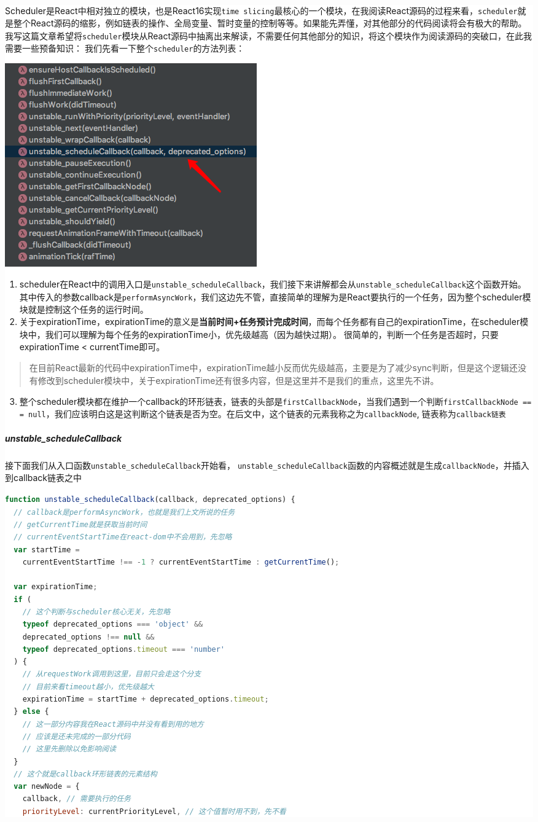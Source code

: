 Scheduler是React中相对独立的模块，也是React16实现`time slicing`最核心的一个模块，在我阅读React源码的过程来看，`scheduler`就是整个React源码的缩影，例如链表的操作、全局变量、暂时变量的控制等等。如果能先弄懂，对其他部分的代码阅读将会有极大的帮助。
我写这篇文章希望将`scheduler`模块从React源码中抽离出来解读，不需要任何其他部分的知识，将这个模块作为阅读源码的突破口，在此我需要一些预备知识：
我们先看一下整个`scheduler`的方法列表：

![image.png](https://github.com/youpen/Blogs/blob/dev/images/ReactScheduler/SchedulerFunctionList.png?raw=true)


1. scheduler在React中的调用入口是`unstable_scheduleCallback`，我们接下来讲解都会从`unstable_scheduleCallback`这个函数开始。其中传入的参数callback是`performAsyncWork`，我们这边先不管，直接简单的理解为是React要执行的一个任务，因为整个scheduler模块就是控制这个任务的运行时间。
2. 关于expirationTime，expirationTime的意义是**当前时间+任务预计完成时间**，而每个任务都有自己的expirationTime，在scheduler模块中，我们可以理解为每个任务的expirationTime小，优先级越高（因为越快过期）。
很简单的，判断一个任务是否超时，只要expirationTime < currentTime即可。
>在目前React最新的代码中expirationTime中，expirationTime越小反而优先级越高，主要是为了减少sync判断，但是这个逻辑还没有修改到scheduler模块中，关于expirationTime还有很多内容，但是这里并不是我们的重点，这里先不讲。
3. 整个scheduler模块都在维护一个callback的环形链表，链表的头部是`firstCallbackNode`，当我们遇到一个判断`firstCallbackNode === null`，我们应该明白这是这判断这个链表是否为空。在后文中，这个链表的元素我称之为`callbackNode`, 链表称为`callback链表`


##### unstable_scheduleCallback
接下面我们从入口函数`unstable_scheduleCallback`开始看，
`unstable_scheduleCallback`函数的内容概述就是生成`callbackNode`，并插入到callback链表之中
```js
function unstable_scheduleCallback(callback, deprecated_options) {
  // callback是performAsyncWork，也就是我们上文所说的任务
  // getCurrentTime就是获取当前时间
  // currentEventStartTime在react-dom中不会用到，先忽略
  var startTime =
    currentEventStartTime !== -1 ? currentEventStartTime : getCurrentTime();

  var expirationTime;
  if (
    // 这个判断与scheduler核心无关，先忽略
    typeof deprecated_options === 'object' &&
    deprecated_options !== null &&
    typeof deprecated_options.timeout === 'number'
  ) {
    // 从requestWork调用到这里，目前只会走这个分支
    // 目前来看timeout越小，优先级越大
    expirationTime = startTime + deprecated_options.timeout;
  } else {
    // 这一部分内容我在React源码中并没有看到用的地方
    // 应该是还未完成的一部分代码
    // 这里先删除以免影响阅读
  }
  // 这个就是callback环形链表的元素结构
  var newNode = {
    callback, // 需要执行的任务
    priorityLevel: currentPriorityLevel, // 这个值暂时用不到，先不看
```